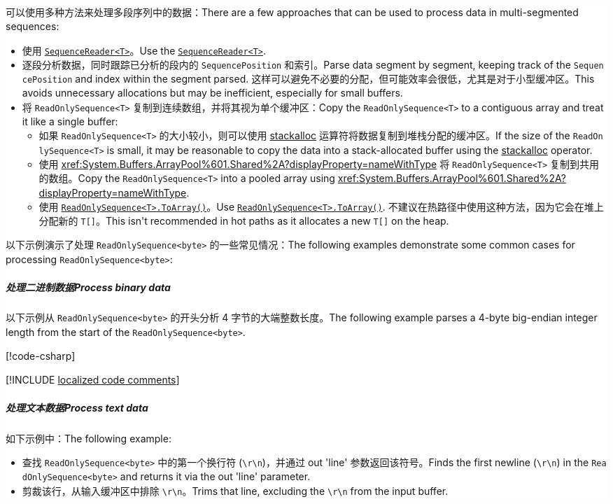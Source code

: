 <span data-ttu-id="dea27-157">可以使用多种方法来处理多段序列中的数据：</span><span class="sxs-lookup"><span data-stu-id="dea27-157">There are a few approaches that can be used to process data in multi-segmented sequences:</span></span>

- <span data-ttu-id="dea27-158">使用 [`SequenceReader<T>`](#sequencereadert)。</span><span class="sxs-lookup"><span data-stu-id="dea27-158">Use the [`SequenceReader<T>`](#sequencereadert).</span></span>
- <span data-ttu-id="dea27-159">逐段分析数据，同时跟踪已分析的段内的 `SequencePosition` 和索引。</span><span class="sxs-lookup"><span data-stu-id="dea27-159">Parse data segment by segment, keeping track of the `SequencePosition` and index within the segment parsed.</span></span> <span data-ttu-id="dea27-160">这样可以避免不必要的分配，但可能效率会很低，尤其是对于小型缓冲区。</span><span class="sxs-lookup"><span data-stu-id="dea27-160">This avoids unnecessary allocations but may be inefficient, especially for small buffers.</span></span>
- <span data-ttu-id="dea27-161">将 `ReadOnlySequence<T>` 复制到连续数组，并将其视为单个缓冲区：</span><span class="sxs-lookup"><span data-stu-id="dea27-161">Copy the `ReadOnlySequence<T>` to a contiguous array and treat it like a single buffer:</span></span>
  - <span data-ttu-id="dea27-162">如果 `ReadOnlySequence<T>` 的大小较小，则可以使用 [stackalloc](../../csharp/language-reference/operators/stackalloc.md) 运算符将数据复制到堆栈分配的缓冲区。</span><span class="sxs-lookup"><span data-stu-id="dea27-162">If the size of the `ReadOnlySequence<T>` is small, it may be reasonable to copy the data into a stack-allocated buffer using the [stackalloc](../../csharp/language-reference/operators/stackalloc.md) operator.</span></span>
  - <span data-ttu-id="dea27-163">使用 <xref:System.Buffers.ArrayPool%601.Shared%2A?displayProperty=nameWithType> 将 `ReadOnlySequence<T>` 复制到共用的数组。</span><span class="sxs-lookup"><span data-stu-id="dea27-163">Copy the `ReadOnlySequence<T>` into a pooled array using <xref:System.Buffers.ArrayPool%601.Shared%2A?displayProperty=nameWithType>.</span></span>
  - <span data-ttu-id="dea27-164">使用 [`ReadOnlySequence<T>.ToArray()`](xref:System.Buffers.BuffersExtensions.ToArray%2A)。</span><span class="sxs-lookup"><span data-stu-id="dea27-164">Use [`ReadOnlySequence<T>.ToArray()`](xref:System.Buffers.BuffersExtensions.ToArray%2A).</span></span> <span data-ttu-id="dea27-165">不建议在热路径中使用这种方法，因为它会在堆上分配新的 `T[]`。</span><span class="sxs-lookup"><span data-stu-id="dea27-165">This isn't recommended in hot paths as it allocates a new `T[]` on the heap.</span></span>

<span data-ttu-id="dea27-166">以下示例演示了处理 `ReadOnlySequence<byte>` 的一些常见情况：</span><span class="sxs-lookup"><span data-stu-id="dea27-166">The following examples demonstrate some common cases for processing `ReadOnlySequence<byte>`:</span></span>

##### <a name="process-binary-data"></a><span data-ttu-id="dea27-167">处理二进制数据</span><span class="sxs-lookup"><span data-stu-id="dea27-167">Process binary data</span></span>

<span data-ttu-id="dea27-168">以下示例从 `ReadOnlySequence<byte>` 的开头分析 4 字节的大端整数长度。</span><span class="sxs-lookup"><span data-stu-id="dea27-168">The following example parses a 4-byte big-endian integer length from the start of the `ReadOnlySequence<byte>`.</span></span>

[!code-csharp[](~/samples/snippets/csharp/buffers/MyClass.cs?name=snippet5)]

[!INCLUDE [localized code comments](../../../includes/code-comments-loc.md)]

##### <a name="process-text-data"></a><span data-ttu-id="dea27-169">处理文本数据</span><span class="sxs-lookup"><span data-stu-id="dea27-169">Process text data</span></span>

<span data-ttu-id="dea27-170">如下示例中：</span><span class="sxs-lookup"><span data-stu-id="dea27-170">The following example:</span></span>

- <span data-ttu-id="dea27-171">查找 `ReadOnlySequence<byte>` 中的第一个换行符 (`\r\n`)，并通过 out 'line' 参数返回该符号。</span><span class="sxs-lookup"><span data-stu-id="dea27-171">Finds the first newline (`\r\n`) in the `ReadOnlySequence<byte>` and returns it via the out 'line' parameter.</span></span>
- <span data-ttu-id="dea27-172">剪裁该行，从输入缓冲区中排除 `\r\n`。</span><span class="sxs-lookup"><span data-stu-id="dea27-172">Trims that line, excluding the `\r\n` from the input buffer.</span></span>

